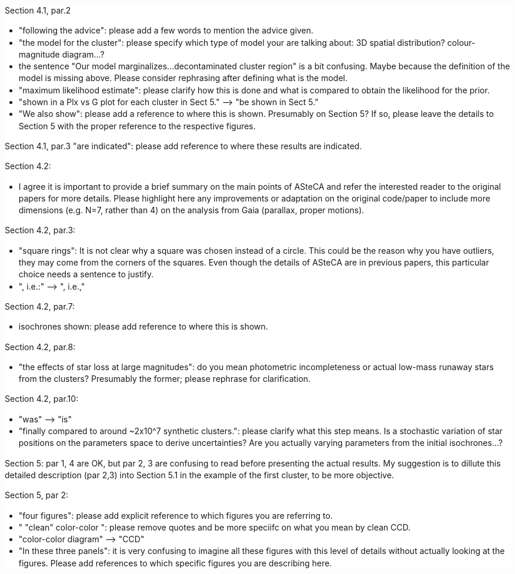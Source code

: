 

Section 4.1, par.2
- "following the advice": please add a few words to mention the advice given.
- "the model for the cluster": please specify which type of model your are talking about: 3D spatial distribution? colour-magnitude diagram...?
- the sentence "Our model marginalizes...decontaminated cluster region" is a bit confusing. Maybe because the definition of the model is missing above. Please consider rephrasing after defining what is the model.
- "maximum likelihood estimate": please clarify how this is done and what is compared to obtain the likelihood for the prior.
- "shown in a Plx vs G plot for each cluster in Sect 5." --> "be shown in Sect 5."
- "We also show": please add a reference to where this is shown. Presumably on Section 5? If so, please leave the details to Section 5 with the proper reference to the respective figures.


Section 4.1, par.3
"are indicated": please add reference to where these results are indicated.



Section 4.2:
- I agree it is important to provide a brief summary on the main points of ASteCA and refer the interested reader to the original papers for more details. Please highlight here any improvements or adaptation on the original code/paper to include more dimensions (e.g. N=7, rather than 4) on the analysis from Gaia (parallax, proper motions).


Section 4.2, par.3:
- "square rings": It is not clear why a square was chosen instead of a circle. This could be the reason why you have outliers, they may come from the corners of the squares. Even though the details of ASteCA are in previous papers, this particular choice needs a sentence to justify.
- ", i.e.:" --> ", i.e.,"


Section 4.2, par.7:
- isochrones shown: please add reference to where this is shown.


Section 4.2, par.8:
- "the effects of star loss at large magnitudes": do you mean photometric incompleteness or actual low-mass runaway stars from the clusters? Presumably the former; please rephrase for clarification.



Section 4.2, par.10:
- "was" --> "is"
- "finally compared to around ~2x10^7 synthetic clusters.": please clarify what this step means. Is a stochastic variation of star positions on the parameters space to derive uncertainties? Are you actually varying parameters from the initial isochrones...?



Section 5:
par 1, 4 are OK, but par 2, 3 are confusing to read before presenting the actual results. My suggestion is to dillute this detailed description (par 2,3) into Section 5.1 in the example of the first cluster, to be more objective.


Section 5, par 2:
- "four figures": please add explicit reference to which figures you are referring to.
- " "clean" color-color ": please remove quotes and be more speciifc on what you mean by clean CCD.
- "color-color diagram" --> "CCD"
- "In these three panels": it is very confusing to imagine all these figures with this level of details without actually looking at the figures. Please add references to which specific figures you are describing here.
